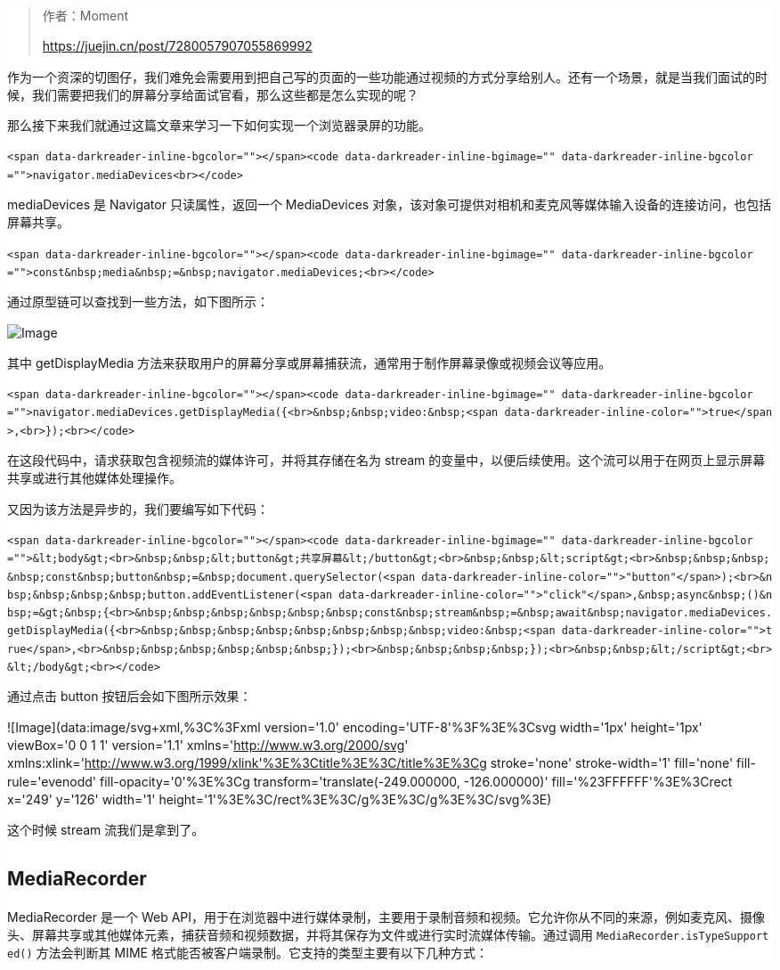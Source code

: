 > 作者：Moment
> 
> https://juejin.cn/post/7280057907055869992

作为一个资深的切图仔，我们难免会需要用到把自己写的页面的一些功能通过视频的方式分享给别人。还有一个场景，就是当我们面试的时候，我们需要把我们的屏幕分享给面试官看，那么这些都是怎么实现的呢？

那么接下来我们就通过这篇文章来学习一下如何实现一个浏览器录屏的功能。

```
<span data-darkreader-inline-bgcolor=""></span><code data-darkreader-inline-bgimage="" data-darkreader-inline-bgcolor="">navigator.mediaDevices<br></code>
```

mediaDevices 是 Navigator 只读属性，返回一个 MediaDevices 对象，该对象可提供对相机和麦克风等媒体输入设备的连接访问，也包括屏幕共享。

```
<span data-darkreader-inline-bgcolor=""></span><code data-darkreader-inline-bgimage="" data-darkreader-inline-bgcolor="">const&nbsp;media&nbsp;=&nbsp;navigator.mediaDevices;<br></code>
```

通过原型链可以查找到一些方法，如下图所示：

![Image](https://mmbiz.qpic.cn/sz_mmbiz_png/FaeDdIfeuq6k1DV88EdwvWOPoF6lW2jRUaEfowuQckgxxepL3Q3UBKZf8Smyj7O7nicmEqIsGflUWrdcvN5MNFA/640?wx_fmt=png&tp=webp&wxfrom=5&wx_lazy=1&wx_co=1)

其中 getDisplayMedia 方法来获取用户的屏幕分享或屏幕捕获流，通常用于制作屏幕录像或视频会议等应用。

```
<span data-darkreader-inline-bgcolor=""></span><code data-darkreader-inline-bgimage="" data-darkreader-inline-bgcolor="">navigator.mediaDevices.getDisplayMedia({<br>&nbsp;&nbsp;video:&nbsp;<span data-darkreader-inline-color="">true</span>,<br>});<br></code>
```

在这段代码中，请求获取包含视频流的媒体许可，并将其存储在名为 stream 的变量中，以便后续使用。这个流可以用于在网页上显示屏幕共享或进行其他媒体处理操作。

又因为该方法是异步的，我们要编写如下代码：

```
<span data-darkreader-inline-bgcolor=""></span><code data-darkreader-inline-bgimage="" data-darkreader-inline-bgcolor="">&lt;body&gt;<br>&nbsp;&nbsp;&lt;button&gt;共享屏幕&lt;/button&gt;<br>&nbsp;&nbsp;&lt;script&gt;<br>&nbsp;&nbsp;&nbsp;&nbsp;const&nbsp;button&nbsp;=&nbsp;document.querySelector(<span data-darkreader-inline-color="">"button"</span>);<br>&nbsp;&nbsp;&nbsp;&nbsp;button.addEventListener(<span data-darkreader-inline-color="">"click"</span>,&nbsp;async&nbsp;()&nbsp;=&gt;&nbsp;{<br>&nbsp;&nbsp;&nbsp;&nbsp;&nbsp;&nbsp;const&nbsp;stream&nbsp;=&nbsp;await&nbsp;navigator.mediaDevices.getDisplayMedia({<br>&nbsp;&nbsp;&nbsp;&nbsp;&nbsp;&nbsp;&nbsp;&nbsp;video:&nbsp;<span data-darkreader-inline-color="">true</span>,<br>&nbsp;&nbsp;&nbsp;&nbsp;&nbsp;&nbsp;});<br>&nbsp;&nbsp;&nbsp;&nbsp;});<br>&nbsp;&nbsp;&lt;/script&gt;<br>&lt;/body&gt;<br></code>
```

通过点击 button 按钮后会如下图所示效果：

![Image](data:image/svg+xml,%3C%3Fxml version='1.0' encoding='UTF-8'%3F%3E%3Csvg width='1px' height='1px' viewBox='0 0 1 1' version='1.1' xmlns='http://www.w3.org/2000/svg' xmlns:xlink='http://www.w3.org/1999/xlink'%3E%3Ctitle%3E%3C/title%3E%3Cg stroke='none' stroke-width='1' fill='none' fill-rule='evenodd' fill-opacity='0'%3E%3Cg transform='translate(-249.000000, -126.000000)' fill='%23FFFFFF'%3E%3Crect x='249' y='126' width='1' height='1'%3E%3C/rect%3E%3C/g%3E%3C/g%3E%3C/svg%3E)

这个时候 stream 流我们是拿到了。

## MediaRecorder

MediaRecorder 是一个 Web API，用于在浏览器中进行媒体录制，主要用于录制音频和视频。它允许你从不同的来源，例如麦克风、摄像头、屏幕共享或其他媒体元素，捕获音频和视频数据，并将其保存为文件或进行实时流媒体传输。通过调用 `MediaRecorder.isTypeSupported()` 方法会判断其 MIME 格式能否被客户端录制。它支持的类型主要有以下几种方式：
